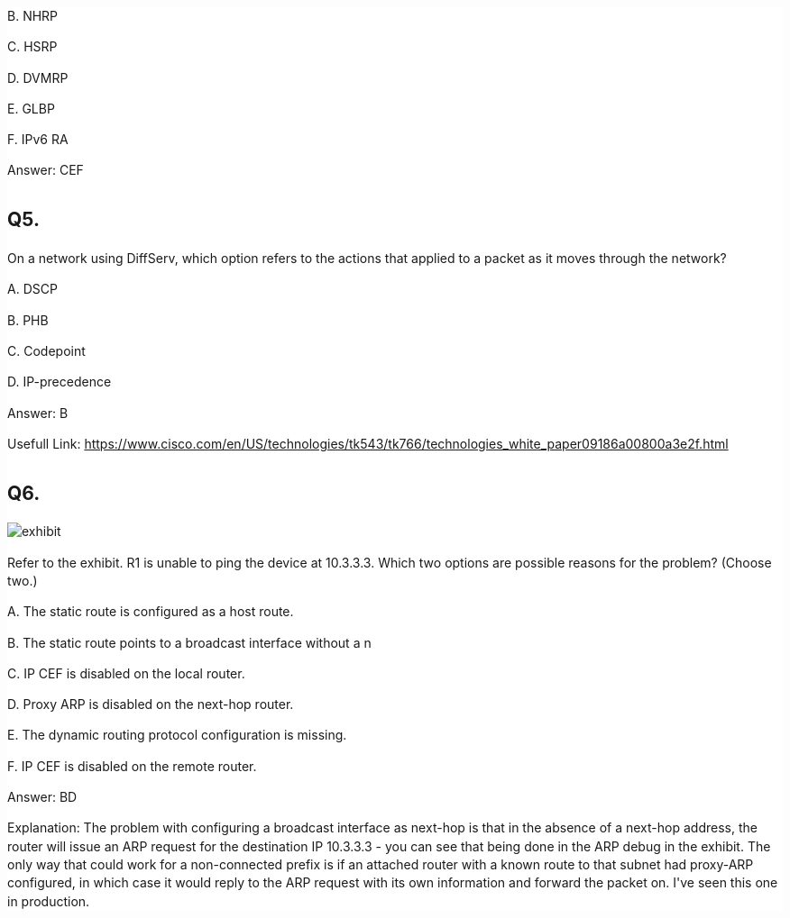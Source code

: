 B. NHRP

C. HSRP

D. DVMRP

E. GLBP

F. IPv6 RA

Answer: CEF





## Q5.

On a network using DiffServ, which option refers to the actions that applied to a packet as it moves through the network?

A. DSCP

B. PHB

C. Codepoint

D. IP-precedence

Answer: B

 Usefull Link:  https://www.cisco.com/en/US/technologies/tk543/tk766/technologies_white_paper09186a00800a3e2f.html


## Q6.

![exhibit](exhibits/q6.jpg)


Refer to the exhibit. R1 is unable to ping the device at 10.3.3.3. Which two options are possible reasons for the problem? (Choose two.)

A. The static route is configured as a host route.

B. The static route points to a broadcast interface without a n

C. IP CEF is disabled on the local router.

D. Proxy ARP is disabled on the next-hop router.

E. The dynamic routing protocol configuration is missing. 

F. IP CEF is disabled on the  remote router.

Answer: BD

Explanation: The problem with configuring a broadcast interface as next-hop is that in the absence of a next-hop address, the router will issue an ARP request for the destination IP 10.3.3.3 - you can see that being done in the ARP debug in the exhibit.  The only way that could work for a non-connected prefix is if an attached router with a known route to that subnet had proxy-ARP configured, in which case it would reply to the ARP request with its own information and forward the packet on.  I've seen this one in production.
